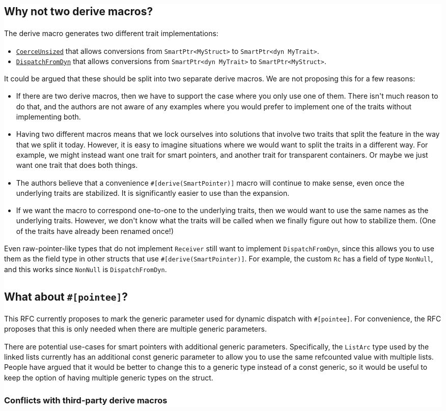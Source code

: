 [tc-pg]: https://play.rust-lang.org/?version=nightly&mode=debug&edition=2021&gist=c3fe2a11822e4c5e2dae5bfec9d77b9e

## Why not two derive macros?

The derive macro generates two different trait implementations:

- [`CoerceUnsized`] that allows conversions from `SmartPtr<MyStruct>` to
  `SmartPtr<dyn MyTrait>`.
- [`DispatchFromDyn`] that allows conversions from `SmartPtr<dyn MyTrait>` to
  `SmartPtr<MyStruct>`.

It could be argued that these should be split into two separate derive macros.
We are not proposing this for a few reasons:

- If there are two derive macros, then we have to support the case where you
  only use one of them. There isn't much reason to do that, and the authors are
  not aware of any examples where you would prefer to implement one of the
  traits without implementing both.

- Having two different macros means that we lock ourselves into solutions that
  involve two traits that split the feature in the way that we split it today.
  However, it is easy to imagine situations where we would want to split the
  traits in a different way. For example, we might instead want one trait for
  smart pointers, and another trait for transparent containers. Or maybe we just
  want one trait that does both things.

- The authors believe that a convenience `#[derive(SmartPointer)]` macro will
  continue to make sense, even once the underlying traits are stabilized. It is
  significantly easier to use than the expansion.

- If we want the macro to correspond one-to-one to the underlying traits, then
  we would want to use the same names as the underlying traits. However, we
  don't know what the traits will be called when we finally figure out how to
  stabilize them. (One of the traits have already been renamed once!)

Even raw-pointer-like types that do not implement `Receiver` still want to
implement `DispatchFromDyn`, since this allows you to use them as the field
type in other structs that use `#[derive(SmartPointer)]`. For example, the
custom `Rc` has a field of type `NonNull`, and this works since `NonNull` is
`DispatchFromDyn`.

[`Cell`]: https://doc.rust-lang.org/stable/core/cell/struct.Cell.html

## What about `#[pointee]`?

This RFC currently proposes to mark the generic parameter used for dynamic
dispatch with `#[pointee]`. For convenience, the RFC proposes that this is only
needed when there are multiple generic parameters.

There are potential use-cases for smart pointers with additional generic
parameters. Specifically, the `ListArc` type used by the linked lists currently
has an additional const generic parameter to allow you to use the same
refcounted value with multiple lists. People have argued that it would be
better to change this to a generic type instead of a const generic, so it would
be useful to keep the option of having multiple generic types on the struct.

### Conflicts with third-party derive macros


[summary]: #summary
[motivation]: #motivation
[guide-level-explanation]: #guide-level-explanation
[custom-rc]: #example-of-a-custom-rc
[reference-level-explanation]: #reference-level-explanation
[input-requirements]: #input-requirements
[drawbacks]: #drawbacks
[rationale-and-alternatives]: #rationale-and-alternatives
[why-only-macro]: #why-only-stabilize-a-macro
[prior-art]: #prior-art
[ast-scope]: https://github.com/rust-lang/rfcs/pull/3519#discussion_r1492385549
[rpit]: https://blog.rust-lang.org/2023/12/21/async-fn-rpit-in-traits.html
[unresolved-questions]: #unresolved-questions
[future-possibilities]: #future-possibilities
[ast]: https://github.com/rust-lang/rfcs/pull/3519
[pre-rfc]: https://internals.rust-lang.org/t/pre-rfc-flexible-unsize-and-coerceunsize-traits/18789
[`CoerceUnsized`]: https://doc.rust-lang.org/stable/core/ops/trait.CoerceUnsized.html
[`core::ops::CoerceUnsized`]: https://doc.rust-lang.org/stable/core/ops/trait.CoerceUnsized.html
[`DispatchFromDyn`]: https://doc.rust-lang.org/stable/core/ops/trait.DispatchFromDyn.html
[`core::ops::DispatchFromDyn`]: https://doc.rust-lang.org/stable/core/ops/trait.DispatchFromDyn.html
[unsafe-attribute]: https://github.com/rust-lang/rfcs/pull/3325